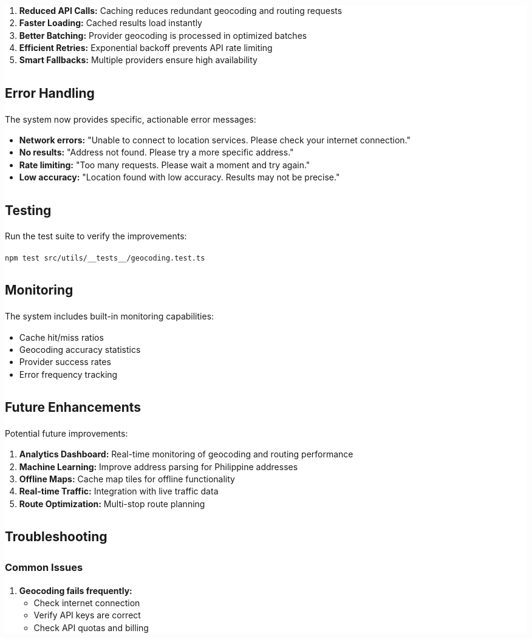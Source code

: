 1. **Reduced API Calls:** Caching reduces redundant geocoding and routing requests
2. **Faster Loading:** Cached results load instantly
3. **Better Batching:** Provider geocoding is processed in optimized batches
4. **Efficient Retries:** Exponential backoff prevents API rate limiting
5. **Smart Fallbacks:** Multiple providers ensure high availability

## Error Handling

The system now provides specific, actionable error messages:

- **Network errors:** "Unable to connect to location services. Please check your internet connection."
- **No results:** "Address not found. Please try a more specific address."
- **Rate limiting:** "Too many requests. Please wait a moment and try again."
- **Low accuracy:** "Location found with low accuracy. Results may not be precise."

## Testing

Run the test suite to verify the improvements:

```bash
npm test src/utils/__tests__/geocoding.test.ts
```

## Monitoring

The system includes built-in monitoring capabilities:

- Cache hit/miss ratios
- Geocoding accuracy statistics
- Provider success rates
- Error frequency tracking

## Future Enhancements

Potential future improvements:

1. **Analytics Dashboard:** Real-time monitoring of geocoding and routing performance
2. **Machine Learning:** Improve address parsing for Philippine addresses
3. **Offline Maps:** Cache map tiles for offline functionality
4. **Real-time Traffic:** Integration with live traffic data
5. **Route Optimization:** Multi-stop route planning

## Troubleshooting

### Common Issues

1. **Geocoding fails frequently:**
   - Check internet connection
   - Verify API keys are correct
   - Check API quotas and billing
